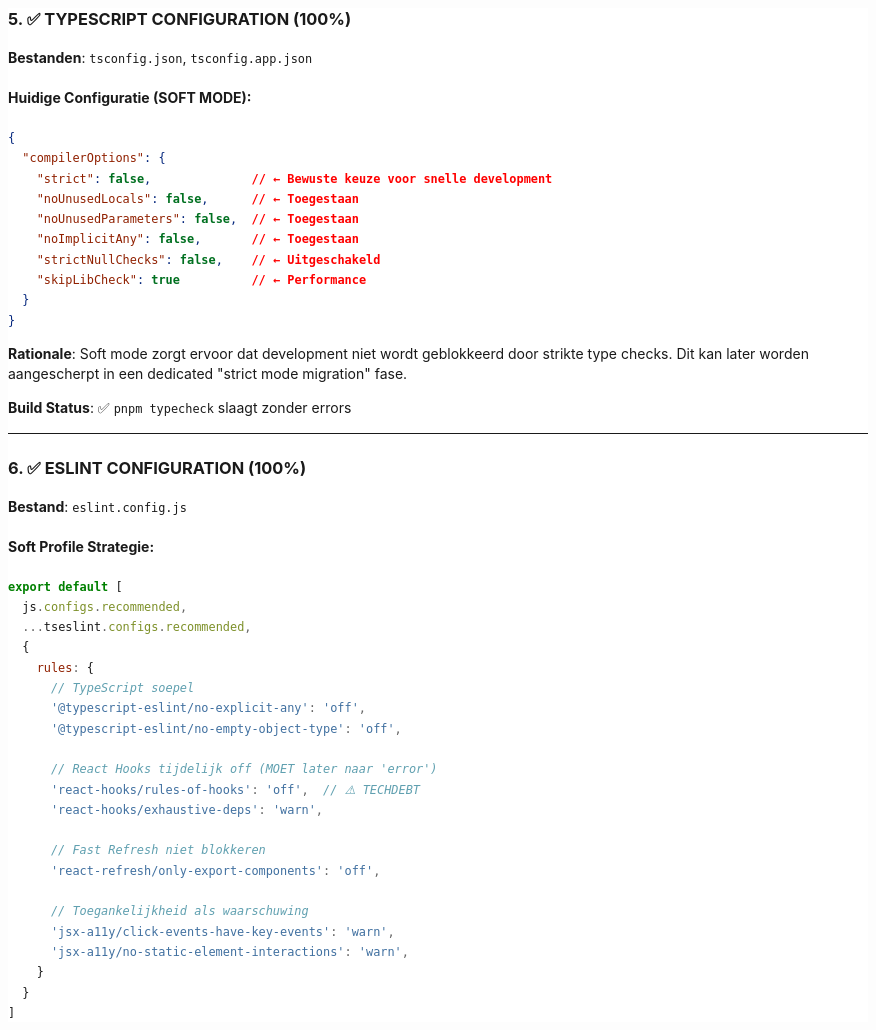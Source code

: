 
### 5. ✅ TYPESCRIPT CONFIGURATION (100%)

**Bestanden**: `tsconfig.json`, `tsconfig.app.json`

#### Huidige Configuratie (SOFT MODE):
```json
{
  "compilerOptions": {
    "strict": false,              // ← Bewuste keuze voor snelle development
    "noUnusedLocals": false,      // ← Toegestaan
    "noUnusedParameters": false,  // ← Toegestaan
    "noImplicitAny": false,       // ← Toegestaan
    "strictNullChecks": false,    // ← Uitgeschakeld
    "skipLibCheck": true          // ← Performance
  }
}
```

**Rationale**: Soft mode zorgt ervoor dat development niet wordt geblokkeerd door strikte type checks. Dit kan later worden aangescherpt in een dedicated "strict mode migration" fase.

**Build Status**: ✅ `pnpm typecheck` slaagt zonder errors

---

### 6. ✅ ESLINT CONFIGURATION (100%)

**Bestand**: `eslint.config.js`

#### Soft Profile Strategie:
```javascript
export default [
  js.configs.recommended,
  ...tseslint.configs.recommended,
  {
    rules: {
      // TypeScript soepel
      '@typescript-eslint/no-explicit-any': 'off',
      '@typescript-eslint/no-empty-object-type': 'off',
      
      // React Hooks tijdelijk off (MOET later naar 'error')
      'react-hooks/rules-of-hooks': 'off',  // ⚠️ TECHDEBT
      'react-hooks/exhaustive-deps': 'warn',
      
      // Fast Refresh niet blokkeren
      'react-refresh/only-export-components': 'off',
      
      // Toegankelijkheid als waarschuwing
      'jsx-a11y/click-events-have-key-events': 'warn',
      'jsx-a11y/no-static-element-interactions': 'warn',
    }
  }
]
```
